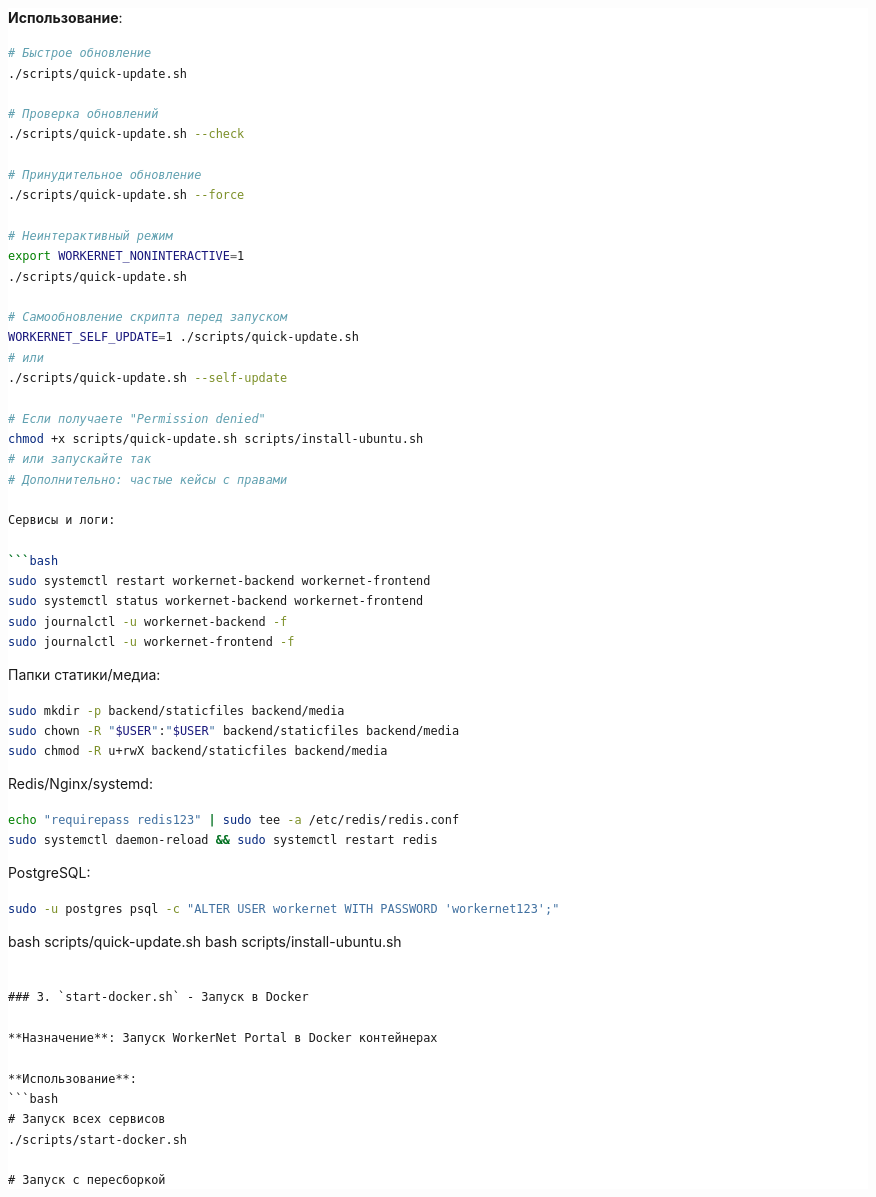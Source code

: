 **Использование**:
```bash
# Быстрое обновление
./scripts/quick-update.sh

# Проверка обновлений
./scripts/quick-update.sh --check

# Принудительное обновление
./scripts/quick-update.sh --force

# Неинтерактивный режим
export WORKERNET_NONINTERACTIVE=1
./scripts/quick-update.sh

# Самообновление скрипта перед запуском
WORKERNET_SELF_UPDATE=1 ./scripts/quick-update.sh
# или
./scripts/quick-update.sh --self-update

# Если получаете "Permission denied"
chmod +x scripts/quick-update.sh scripts/install-ubuntu.sh
# или запускайте так
# Дополнительно: частые кейсы с правами

Сервисы и логи:

```bash
sudo systemctl restart workernet-backend workernet-frontend
sudo systemctl status workernet-backend workernet-frontend
sudo journalctl -u workernet-backend -f
sudo journalctl -u workernet-frontend -f
```

Папки статики/медиа:

```bash
sudo mkdir -p backend/staticfiles backend/media
sudo chown -R "$USER":"$USER" backend/staticfiles backend/media
sudo chmod -R u+rwX backend/staticfiles backend/media
```

Redis/Nginx/systemd:

```bash
echo "requirepass redis123" | sudo tee -a /etc/redis/redis.conf
sudo systemctl daemon-reload && sudo systemctl restart redis
```

PostgreSQL:

```bash
sudo -u postgres psql -c "ALTER USER workernet WITH PASSWORD 'workernet123';"
```
bash scripts/quick-update.sh
bash scripts/install-ubuntu.sh
```

### 3. `start-docker.sh` - Запуск в Docker

**Назначение**: Запуск WorkerNet Portal в Docker контейнерах

**Использование**:
```bash
# Запуск всех сервисов
./scripts/start-docker.sh

# Запуск с пересборкой
```